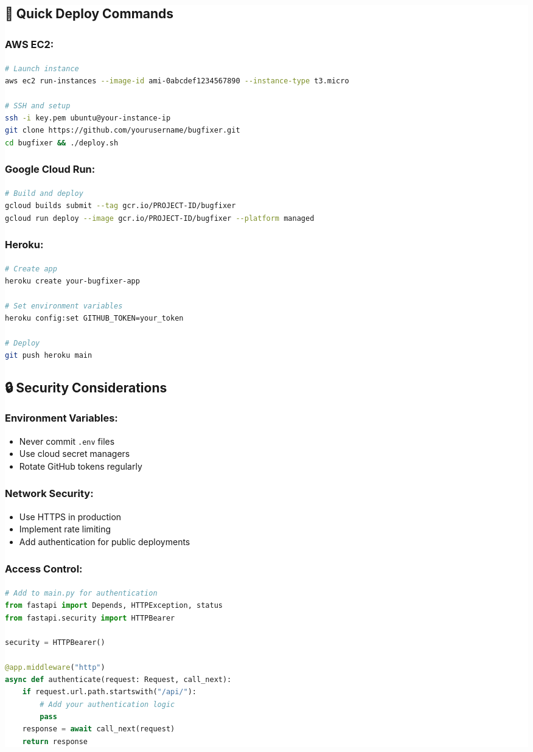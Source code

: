 ## 🚀 **Quick Deploy Commands**

### **AWS EC2:**
```bash
# Launch instance
aws ec2 run-instances --image-id ami-0abcdef1234567890 --instance-type t3.micro

# SSH and setup
ssh -i key.pem ubuntu@your-instance-ip
git clone https://github.com/yourusername/bugfixer.git
cd bugfixer && ./deploy.sh
```

### **Google Cloud Run:**
```bash
# Build and deploy
gcloud builds submit --tag gcr.io/PROJECT-ID/bugfixer
gcloud run deploy --image gcr.io/PROJECT-ID/bugfixer --platform managed
```

### **Heroku:**
```bash
# Create app
heroku create your-bugfixer-app

# Set environment variables
heroku config:set GITHUB_TOKEN=your_token

# Deploy
git push heroku main
```

## 🔒 **Security Considerations**

### **Environment Variables:**
- Never commit `.env` files
- Use cloud secret managers
- Rotate GitHub tokens regularly

### **Network Security:**
- Use HTTPS in production
- Implement rate limiting
- Add authentication for public deployments

### **Access Control:**
```python
# Add to main.py for authentication
from fastapi import Depends, HTTPException, status
from fastapi.security import HTTPBearer

security = HTTPBearer()

@app.middleware("http")
async def authenticate(request: Request, call_next):
    if request.url.path.startswith("/api/"):
        # Add your authentication logic
        pass
    response = await call_next(request)
    return response
```
